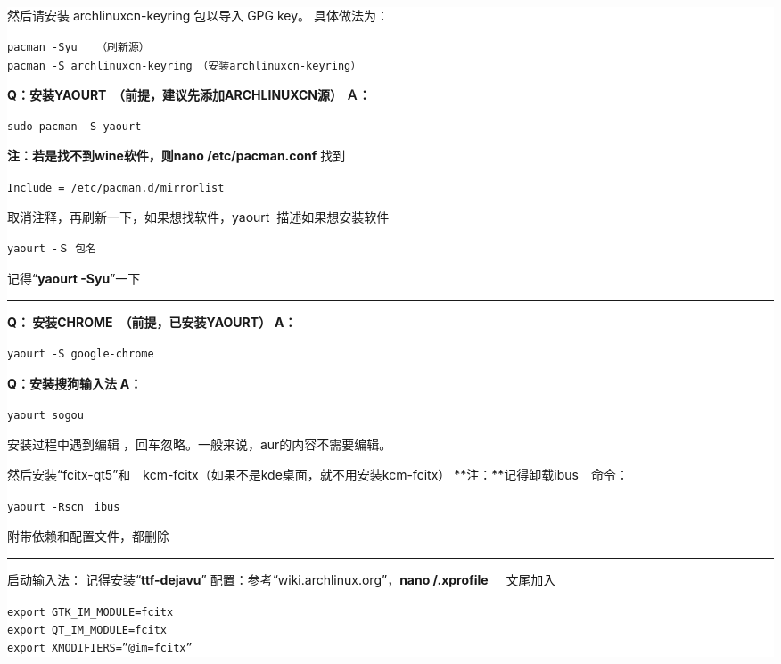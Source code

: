 

然后请安装 archlinuxcn-keyring 包以导入 GPG key。
具体做法为：

```
pacman -Syu   （刷新源）
pacman -S archlinuxcn-keyring　（安装archlinuxcn-keyring）
```



**Q：安装YAOURT  （前提，建议先添加ARCHLINUXCN源）**
**Ａ：**

```
sudo pacman -S yaourt
```

**注：**若是找不到wine软件，则**nano /etc/pacman.conf** 找到

```
Include = /etc/pacman.d/mirrorlist
```

取消注释，再刷新一下，如果想找软件，yaourt  描述如果想安装软件

```
yaourt -Ｓ 包名
```

记得“**yaourt -Syu**”一下

***
**Q： 安装CHROME　（前提，已安装YAOURT）**
**A：**
```
yaourt -S google-chrome
```



**Q：安装搜狗输入法**
**A：**

```
yaourt sogou
```

安装过程中遇到编辑 ，回车忽略。一般来说，aur的内容不需要编辑。

然后安装“fcitx-qt5”和　kcm-fcitx（如果不是kde桌面，就不用安装kcm-fcitx）
**注：**记得卸载ibus　命令：

```
yaourt -Rscn　ibus
```

附带依赖和配置文件，都删除
***
启动输入法：
记得安装“**ttf-dejavu**”
配置：参考“wiki.archlinux.org”，**nano /.xprofile**     文尾加入
```
export GTK_IM_MODULE=fcitx
export QT_IM_MODULE=fcitx
export XMODIFIERS=”@im=fcitx”
```
